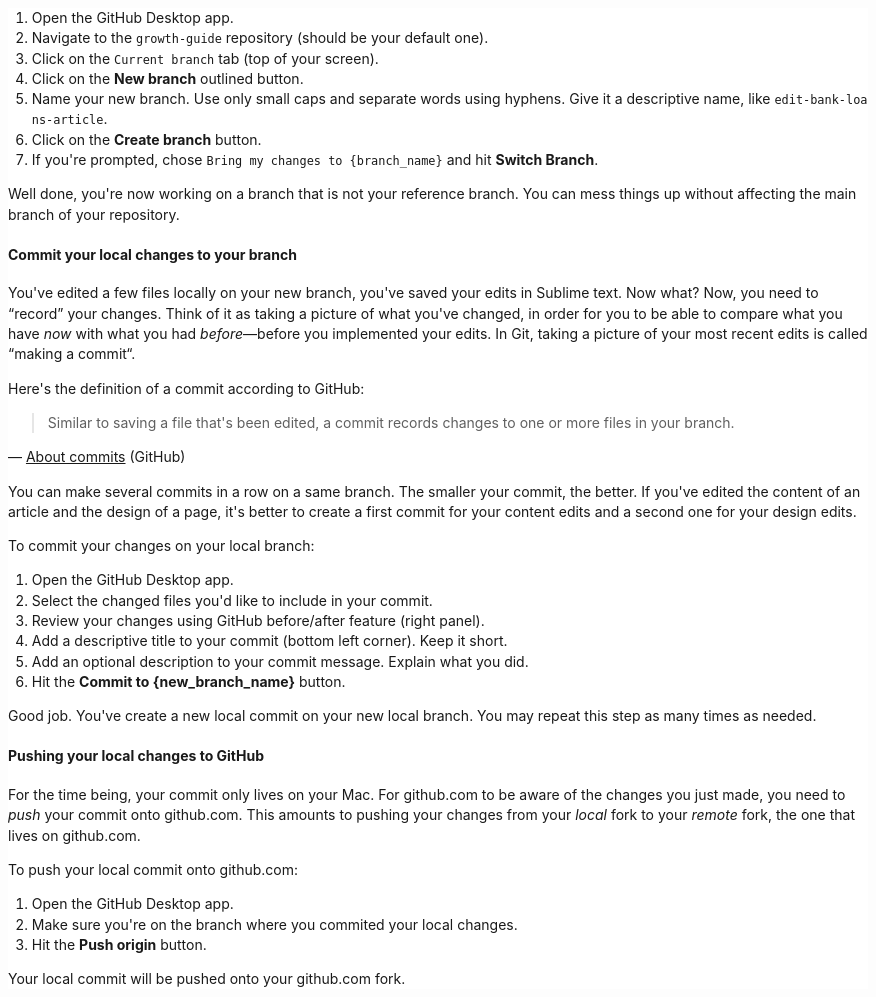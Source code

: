 1. Open the GitHub Desktop app.
2. Navigate to the `growth-guide` repository (should be your default one).
3. Click on the `Current branch` tab (top of your screen).
4. Click on the **New branch** outlined button.
5. Name your new branch. Use only small caps and separate words using hyphens. Give it a descriptive name, like `edit-bank-loans-article`.
6. Click on the **Create branch** button.
7. If you're prompted, chose `Bring my changes to {branch_name}` and hit **Switch Branch**.

Well done, you're now working on a branch that is not your reference branch. You can mess things up without affecting the main branch of your repository.

#### Commit your local changes to your branch

You've edited a few files locally on your new branch, you've saved your edits in Sublime text. Now what? Now, you need to “record” your changes. Think of it as taking a picture of what you've changed, in order for you to be able to compare what you have _now_ with what you had _before_—before you implemented your edits. In Git, taking a picture of your most recent edits is called “making a commit“.

Here's the definition of a commit according to GitHub:

> Similar to saving a file that's been edited, a commit records changes to one or more files in your branch.

— [About commits](https://docs.github.com/en/pull-requests/committing-changes-to-your-project/creating-and-editing-commits/about-commits) (GitHub)

You can make several commits in a row on a same branch. The smaller your commit, the better. If you've edited the content of an article and the design of a page, it's better to create a first commit for your content edits and a second one for your design edits.

To commit your changes on your local branch:

1. Open the GitHub Desktop app.
2. Select the changed files you'd like to include in your commit.
3. Review your changes using GitHub before/after feature (right panel).
4. Add a descriptive title to your commit (bottom left corner). Keep it short.
5. Add an optional description to your commit message. Explain what you did.
6. Hit the **Commit to {new_branch_name}** button.

Good job. You've create a new local commit on your new local branch. You may repeat this step as many times as needed.

#### Pushing your local changes to GitHub

For the time being, your commit only lives on your Mac. For github.com to be aware of the changes you just made, you need to _push_ your commit onto github.com. This amounts to pushing your changes from your _local_ fork to your _remote_ fork, the one that lives on github.com.

To push your local commit onto github.com:

1. Open the GitHub Desktop app.
2. Make sure you're on the branch where you commited your local changes.
3. Hit the **Push origin** button.

Your local commit will be pushed onto your github.com fork.

